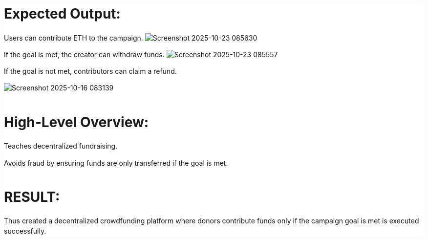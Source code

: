 ```
```
# Expected Output:
Users can contribute ETH to the campaign.
<img width="1920" height="1080" alt="Screenshot 2025-10-23 085630" src="https://github.com/user-attachments/assets/5cc76ca7-9df3-4950-bca4-9d908734f8d4" />

If the goal is met, the creator can withdraw funds.
<img width="1920" height="1080" alt="Screenshot 2025-10-23 085557" src="https://github.com/user-attachments/assets/f90052c9-44c2-4843-ba76-140fd391bdd8" />


If the goal is not met, contributors can claim a refund.

<img width="1920" height="1080" alt="Screenshot 2025-10-16 083139" src="https://github.com/user-attachments/assets/ec97101b-e4f6-416a-9998-457ae75835d4" />

# High-Level Overview:
Teaches decentralized fundraising.


Avoids fraud by ensuring funds are only transferred if the goal is met.

# RESULT: 
Thus created a decentralized crowdfunding platform where donors contribute funds only if the campaign goal is met is executed successfully.


